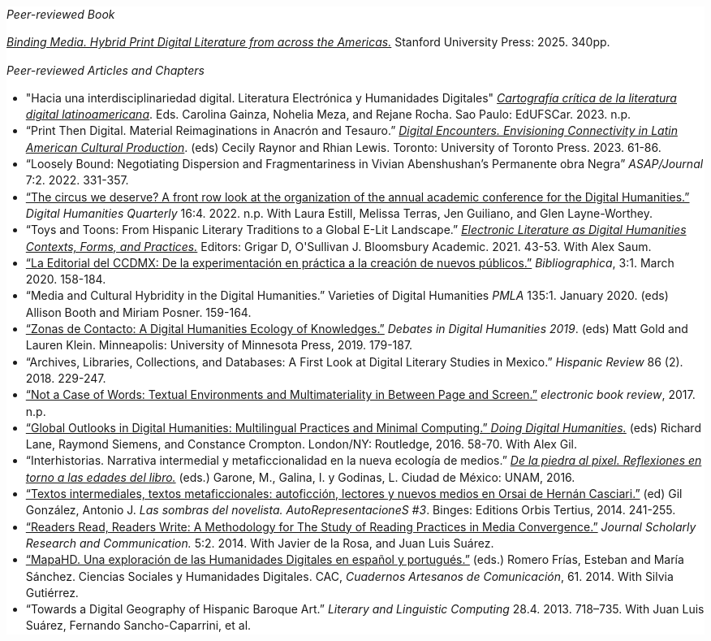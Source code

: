 *Peer-reviewed Book*

[_Binding Media. Hybrid Print Digital Literature from across the Americas._](https://www.sup.org/books/literary-studies-and-literature/binding-media) Stanford University Press: 2025. 340pp.

*Peer-reviewed Articles and Chapters*

* "Hacia una interdisciplinariedad digital. Literatura Electrónica y Humanidades Digitales" [_Cartografía crítica de la literatura digital latinoamericana_](https://edufscar.com.br/ebook-cartografia-critica-de-la-literatura-digital-latinoamericana). Eds. Carolina Gainza, Nohelia Meza, and Rejane Rocha. Sao Paulo: EdUFSCar. 2023. n.p.
* “Print Then Digital. Material Reimaginations in Anacrón and Tesauro.” [_Digital Encounters. Envisioning Connectivity in Latin American Cultural Production_](https://utppublishing.com/doi/book/10.3138/9781487508685). (eds) Cecily Raynor and Rhian Lewis. Toronto: University of Toronto Press. 2023. 61-86.
* “Loosely Bound: Negotiating Dispersion and Fragmentariness in Vivian Abenshushan’s Permanente obra Negra” _ASAP/Journal_ 7:2. 2022. 331-357.
* [“The circus we deserve? A front row look at the organization of the annual academic conference for the Digital Humanities.”](https://www.digitalhumanities.org/dhq/vol/16/4/000643/000643.html) _Digital Humanities Quarterly_ 16:4. 2022. n.p. With Laura Estill, Melissa Terras, Jen Guiliano, and Glen Layne-Worthey.
* “Toys and Toons: From Hispanic Literary Traditions to a Global E-Lit Landscape.” [_Electronic Literature as Digital Humanities Contexts, Forms, and Practices._](https://archive.org/details/oapen-20.500.12657-58859) Editors: Grigar D, O'Sullivan J. Bloomsbury Academic. 2021. 43-53. With Alex Saum.
* [“La Editorial del CCDMX: De la experimentación en práctica a la creación de nuevos públicos.”](https://bibliographica.iib.unam.mx/index.php/RB/article/view/64) _Bibliographica_, 3:1. March 2020. 158-184.
* “Media and Cultural Hybridity in the Digital Humanities.” Varieties of Digital Humanities _PMLA_ 135:1. January 2020. (eds) Allison Booth and Miriam Posner. 159-164.
* [“Zonas de Contacto: A Digital Humanities Ecology of Knowledges.”](https://dhdebates.gc.cuny.edu/read/untitled-f2acf72c-a469-49d8-be35-67f9ac1e3a60/section/aeee46e3-dddc-4668-a1b3-c8983ba4d70a#ch15) _Debates in Digital Humanities 2019_. (eds) Matt Gold and Lauren Klein. Minneapolis: University of Minnesota Press, 2019. 179-187.
* “Archives, Libraries, Collections, and Databases: A First Look at Digital Literary Studies in Mexico.” _Hispanic Review_ 86 (2). 2018. 229-247.
* [“Not a Case of Words: Textual Environments and Multimateriality in Between Page and Screen.”](http://www.electronicbookreview.com/thread/electropoetics/multimateriality) _electronic book review_, 2017. n.p.
* [“Global Outlooks in Digital Humanities: Multilingual Practices and Minimal Computing.” _Doing Digital Humanities._](https://www.dropbox.com/s/np0qv8exfrwluvb/DoingDigitalHumanitiesGODHchapter.pdf?dl=0) (eds) Richard Lane, Raymond Siemens, and Constance Crompton. London/NY: Routledge, 2016. 58-70. With Alex Gil.
* “Interhistorias. Narrativa intermedial y metaficcionalidad en la nueva ecología de medios.” [_De la piedra al pixel. Reflexiones en torno a las edades del libro._](https://books.google.com.mx/books/about/De_la_piedra_al_pixel.html?id=VwbBDwAAQBAJ&redir_esc=y) (eds.) Garone, M., Galina, I. y Godinas, L. Ciudad de México: UNAM, 2016.
* [“Textos intermediales, textos metaficcionales: autoficción, lectores y nuevos medios en Orsai de Hernán Casciari.”](https://www.dropbox.com/s/idh11v7e55k18zw/orsai_metaficcion.pdf?dl=0) (ed) Gil González, Antonio J. _Las sombras del novelista. AutoRepresentacioneS #3_. Binges: Editions Orbis Tertius, 2014. 241-255.
* [“Readers Read, Readers Write: A Methodology for The Study of Reading Practices in Media Convergence.”](https://src-online.ca/index.php/src/article/view/149/321) _Journal Scholarly Research and Communication._ 5:2. 2014. With Javier de la Rosa, and Juan Luis Suárez.
* [“MapaHD. Una exploración de las Humanidades Digitales en español y portugués.”](https://www.dropbox.com/s/g97pxidymprccjf/mapahd.pdf?dl=0) (eds.) Romero Frías, Esteban and María Sánchez. Ciencias Sociales y Humanidades Digitales. CAC, _Cuadernos Artesanos de Comunicación_, 61. 2014. With Silvia Gutiérrez.
* “Towards a Digital Geography of Hispanic Baroque Art.” _Literary and Linguistic Computing_ 28.4. 2013. 718–735. With Juan Luis Suárez, Fernando Sancho-Caparrini, et al. 
